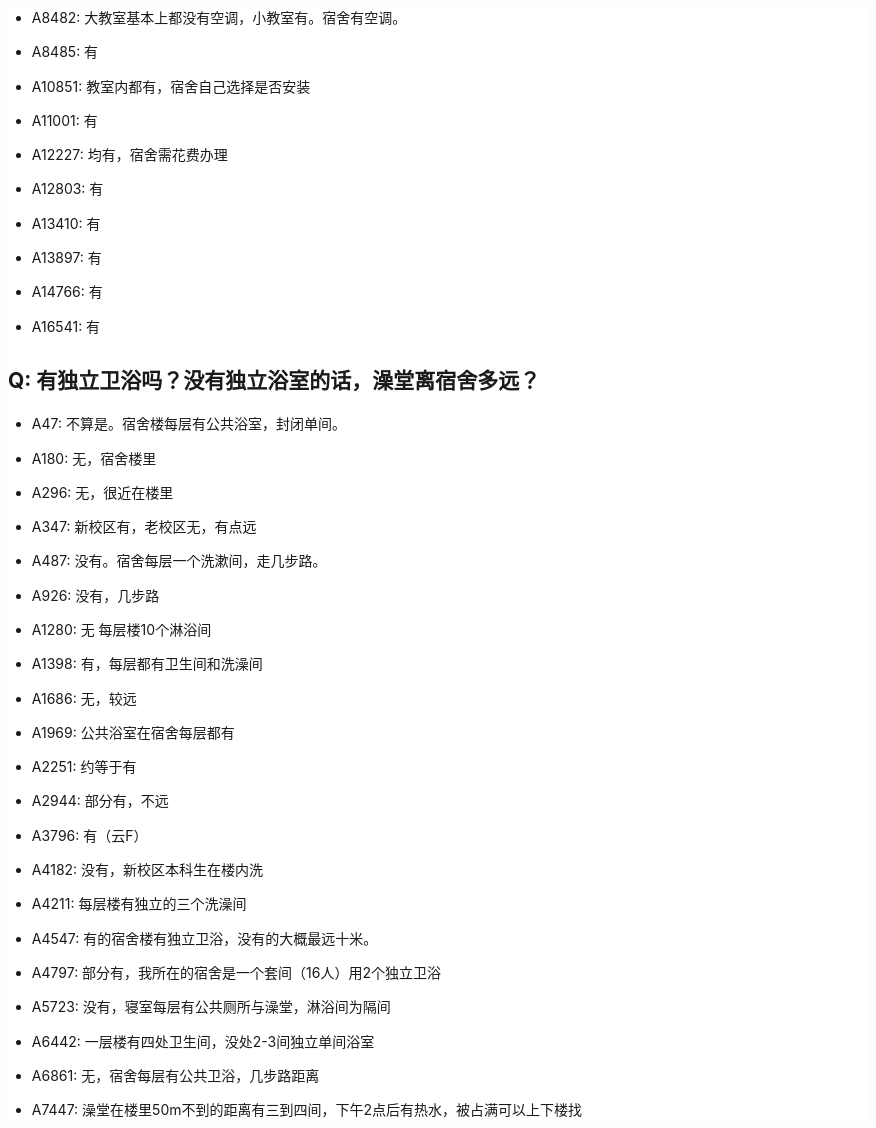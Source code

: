 - A8482: 大教室基本上都没有空调，小教室有。宿舍有空调。

- A8485: 有

- A10851: 教室内都有，宿舍自己选择是否安装

- A11001: 有

- A12227: 均有，宿舍需花费办理

- A12803: 有

- A13410: 有

- A13897: 有

- A14766: 有

- A16541: 有

## Q: 有独立卫浴吗？没有独立浴室的话，澡堂离宿舍多远？

- A47: 不算是。宿舍楼每层有公共浴室，封闭单间。

- A180: 无，宿舍楼里

- A296: 无，很近在楼里

- A347: 新校区有，老校区无，有点远

- A487: 没有。宿舍每层一个洗漱间，走几步路。

- A926: 没有，几步路

- A1280: 无 每层楼10个淋浴间

- A1398: 有，每层都有卫生间和洗澡间

- A1686: 无，较远

- A1969: 公共浴室在宿舍每层都有

- A2251: 约等于有

- A2944: 部分有，不远

- A3796: 有（云F）

- A4182: 没有，新校区本科生在楼内洗

- A4211: 每层楼有独立的三个洗澡间

- A4547: 有的宿舍楼有独立卫浴，没有的大概最远十米。

- A4797: 部分有，我所在的宿舍是一个套间（16人）用2个独立卫浴

- A5723: 没有，寝室每层有公共厕所与澡堂，淋浴间为隔间

- A6442: 一层楼有四处卫生间，没处2-3间独立单间浴室

- A6861: 无，宿舍每层有公共卫浴，几步路距离

- A7447: 澡堂在楼里50m不到的距离有三到四间，下午2点后有热水，被占满可以上下楼找
